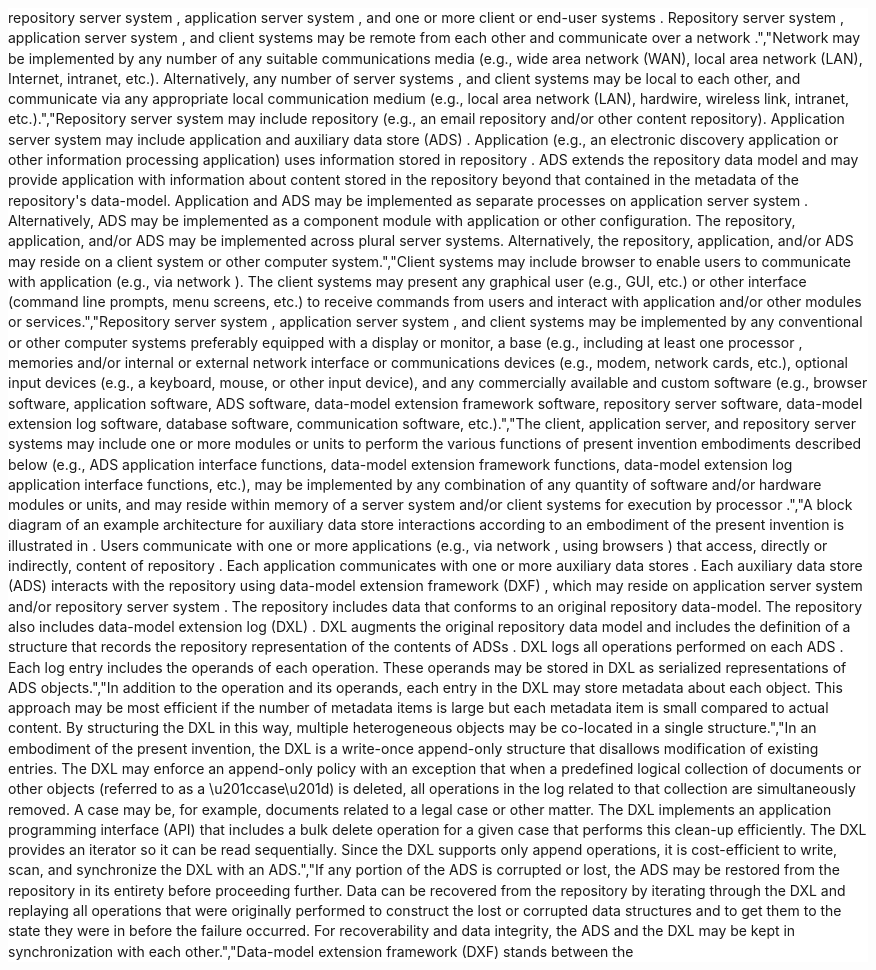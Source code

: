 repository server system , application server system , and one or more client or end-user systems . Repository server system , application server system , and client systems  may be remote from each other and communicate over a network .","Network  may be implemented by any number of any suitable communications media (e.g., wide area network (WAN), local area network (LAN), Internet, intranet, etc.). Alternatively, any number of server systems ,  and client systems  may be local to each other, and communicate via any appropriate local communication medium (e.g., local area network (LAN), hardwire, wireless link, intranet, etc.).","Repository server system  may include repository  (e.g., an email repository and\/or other content repository). Application server system  may include application  and auxiliary data store (ADS) . Application  (e.g., an electronic discovery application or other information processing application) uses information stored in repository . ADS  extends the repository data model and may provide application  with information about content stored in the repository beyond that contained in the metadata of the repository's data-model. Application  and ADS  may be implemented as separate processes on application server system . Alternatively, ADS  may be implemented as a component module with application  or other configuration. The repository, application, and\/or ADS may be implemented across plural server systems. Alternatively, the repository, application, and\/or ADS may reside on a client system  or other computer system.","Client systems  may include browser  to enable users to communicate with application  (e.g., via network ). The client systems may present any graphical user (e.g., GUI, etc.) or other interface (command line prompts, menu screens, etc.) to receive commands from users and interact with application  and\/or other modules or services.","Repository server system , application server system , and client systems  may be implemented by any conventional or other computer systems preferably equipped with a display or monitor, a base (e.g., including at least one processor , memories  and\/or internal or external network interface or communications devices  (e.g., modem, network cards, etc.), optional input devices (e.g., a keyboard, mouse, or other input device), and any commercially available and custom software (e.g., browser software, application software, ADS software, data-model extension framework software, repository server software, data-model extension log software, database software, communication software, etc.).","The client, application server, and repository server systems may include one or more modules or units to perform the various functions of present invention embodiments described below (e.g., ADS application interface functions, data-model extension framework functions, data-model extension log application interface functions, etc.), may be implemented by any combination of any quantity of software and\/or hardware modules or units, and may reside within memory  of a server system and\/or client systems for execution by processor .","A block diagram of an example architecture for auxiliary data store interactions according to an embodiment of the present invention is illustrated in . Users communicate with one or more applications  (e.g., via network , using browsers ) that access, directly or indirectly, content of repository . Each application  communicates with one or more auxiliary data stores . Each auxiliary data store (ADS) interacts with the repository using data-model extension framework (DXF) , which may reside on application server system  and\/or repository server system . The repository includes data  that conforms to an original repository data-model. The repository also includes data-model extension log (DXL) . DXL  augments the original repository data model and includes the definition of a structure that records the repository representation of the contents of ADSs . DXL  logs all operations performed on each ADS . Each log entry includes the operands of each operation. These operands may be stored in DXL  as serialized representations of ADS objects.","In addition to the operation and its operands, each entry in the DXL may store metadata about each object. This approach may be most efficient if the number of metadata items is large but each metadata item is small compared to actual content. By structuring the DXL in this way, multiple heterogeneous objects may be co-located in a single structure.","In an embodiment of the present invention, the DXL is a write-once append-only structure that disallows modification of existing entries. The DXL may enforce an append-only policy with an exception that when a predefined logical collection of documents or other objects (referred to as a \u201ccase\u201d) is deleted, all operations in the log related to that collection are simultaneously removed. A case may be, for example, documents related to a legal case or other matter. The DXL implements an application programming interface (API) that includes a bulk delete operation for a given case that performs this clean-up efficiently. The DXL provides an iterator so it can be read sequentially. Since the DXL supports only append operations, it is cost-efficient to write, scan, and synchronize the DXL with an ADS.","If any portion of the ADS is corrupted or lost, the ADS may be restored from the repository in its entirety before proceeding further. Data can be recovered from the repository by iterating through the DXL and replaying all operations that were originally performed to construct the lost or corrupted data structures and to get them to the state they were in before the failure occurred. For recoverability and data integrity, the ADS and the DXL may be kept in synchronization with each other.","Data-model extension framework (DXF)  stands between the